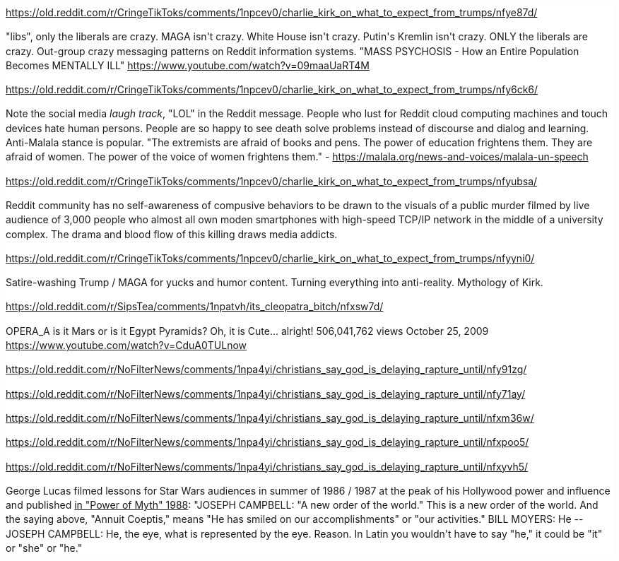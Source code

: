 https://old.reddit.com/r/CringeTikToks/comments/1npcev0/charlie_kirk_on_what_to_expect_from_trumps/nfye87d/

"libs", only the liberals are crazy. MAGA isn't crazy. White House isn't crazy. Putin's Kremlin isn't crazy. ONLY the liberals are crazy. Out-group crazy messaging patterns on Reddit information systems. "MASS PSYCHOSIS - How an Entire Population Becomes MENTALLY ILL" https://www.youtube.com/watch?v=09maaUaRT4M

https://old.reddit.com/r/CringeTikToks/comments/1npcev0/charlie_kirk_on_what_to_expect_from_trumps/nfy6ck6/

Note the social media *laugh track*, "LOL" in the Reddit message. People who lust for Reddit cloud computing machines and touch devices hate human persons. People are so happy to see death solve problems instead of discourse and dialog and learning. Anti-Malala stance is popular.  "The extremists are afraid of books and pens. The power of education frightens them. They are afraid of women. The power of the voice of women frightens them." - https://malala.org/news-and-voices/malala-un-speech

https://old.reddit.com/r/CringeTikToks/comments/1npcev0/charlie_kirk_on_what_to_expect_from_trumps/nfyubsa/

Reddit community has no self-awareness of compusive behaviors to be drawn to the visuals of a public murder filmed by live audience of 3,000 people who almost all own moden smartphones with high-speed TCP/IP network in the middle of a university complex. The drama and blood flow of this killing draws media addicts.

https://old.reddit.com/r/CringeTikToks/comments/1npcev0/charlie_kirk_on_what_to_expect_from_trumps/nfyyni0/

Satire-washing Trump / MAGA for yucks and humor content. Turning everything into anti-reality. Mythology of Kirk.

https://old.reddit.com/r/SipsTea/comments/1npatvh/its_cleopatra_bitch/nfxsw7d/

OPERA_A is it Mars or is it Egypt Pyramids? Oh, it is Cute... alright! 506,041,762 views October 25, 2009  https://www.youtube.com/watch?v=CduA0TULnow 

https://old.reddit.com/r/NoFilterNews/comments/1npa4yi/christians_say_god_is_delaying_rapture_until/nfy91zg/

https://old.reddit.com/r/NoFilterNews/comments/1npa4yi/christians_say_god_is_delaying_rapture_until/nfy71ay/

https://old.reddit.com/r/NoFilterNews/comments/1npa4yi/christians_say_god_is_delaying_rapture_until/nfxm36w/

https://old.reddit.com/r/NoFilterNews/comments/1npa4yi/christians_say_god_is_delaying_rapture_until/nfxpoo5/

https://old.reddit.com/r/NoFilterNews/comments/1npa4yi/christians_say_god_is_delaying_rapture_until/nfxyvh5/

 George Lucas filmed lessons for Star Wars audiences in summer of 1986 / 1987 at the peak of his Hollywood power and influence and published [in "Power of Myth" 1988](https://billmoyers.com/series/joseph-campbell-and-the-power-of-myth-1988/): "JOSEPH CAMPBELL: "A new order of the world." This is a new order of the world. And the saying above, "Annuit Coeptis," means "He has smiled on our accomplishments" or "our activities." BILL MOYERS: He -- JOSEPH CAMPBELL: He, the eye, what is represented by the eye. Reason. In Latin you wouldn't have to say "he," it could be "it" or "she" or "he." 
